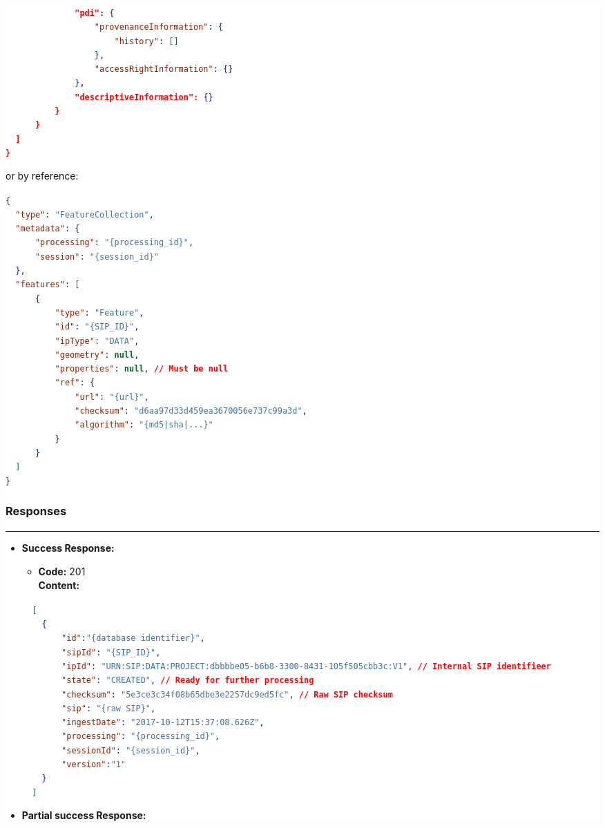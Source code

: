   ```json
                "pdi": {
                    "provenanceInformation": {
                        "history": []
                    },
                    "accessRightInformation": {}
                },
                "descriptiveInformation": {}
            }
        }
    ]
  }
  ```

  or by reference:
  ```json
  {
    "type": "FeatureCollection",
    "metadata": {
        "processing": "{processing_id}",
        "session": "{session_id}"
    },
    "features": [
        {
            "type": "Feature",
            "id": "{SIP_ID}",
            "ipType": "DATA",
            "geometry": null,
            "properties": null, // Must be null
            "ref": {
                "url": "{url}",
                "checksum": "d6aa97d33d459ea3670056e737c99a3d",
                "algorithm": "{md5|sha|...}"
            }
        }
    ]
  }
  ``` 

### Responses
---

* **Success Response:**
  
  * **Code:** 201 <br />
    **Content:**
  ```json
    [
      {
          "id":"{database identifier}",
          "sipId": "{SIP_ID}",
          "ipId": "URN:SIP:DATA:PROJECT:dbbbbe05-b6b8-3300-8431-105f505cbb3c:V1", // Internal SIP identifieer
          "state": "CREATED", // Ready for further processing
          "checksum": "5e3ce3c34f08b65dbe3e2257dc9ed5fc", // Raw SIP checksum
          "sip": "{raw SIP}",
          "ingestDate": "2017-10-12T15:37:08.626Z",
          "processing": "{processing_id}",
          "sessionId": "{session_id}",
          "version":"1"
      }
    ]
    ```

* **Partial success Response:**
  ```